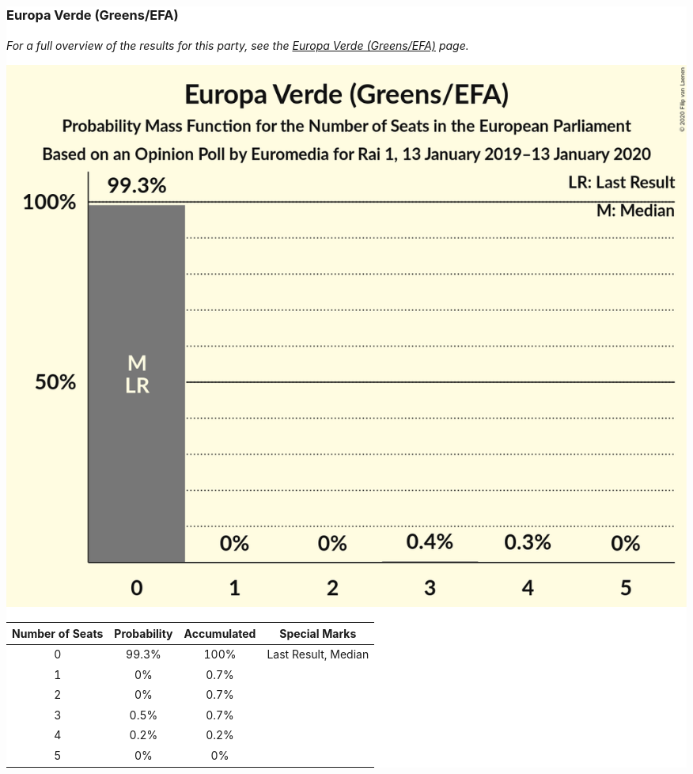 ### Europa Verde (Greens/EFA)

*For a full overview of the results for this party, see the [Europa Verde (Greens/EFA)](party-europaverdegreensefa.html) page.*

![Graph with seats probability mass function not yet produced](2020-01-13-Euromedia-seats-pmf-europaverdegreensefa.png "Seats Probability Mass Function")

| Number of Seats | Probability | Accumulated | Special Marks |
|:---------------:|:-----------:|:-----------:|:-------------:|
| 0 | 99.3% | 100% | Last Result, Median |
| 1 | 0% | 0.7% |  |
| 2 | 0% | 0.7% |  |
| 3 | 0.5% | 0.7% |  |
| 4 | 0.2% | 0.2% |  |
| 5 | 0% | 0% |  |

